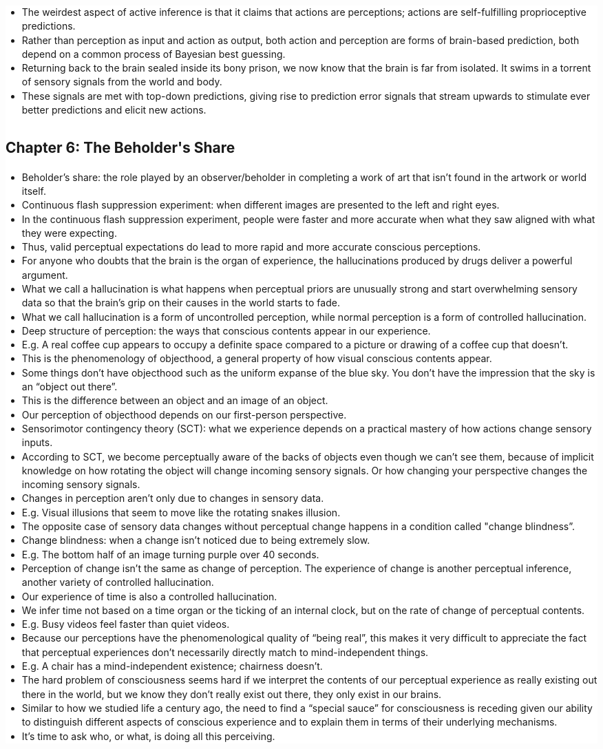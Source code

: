 - The weirdest aspect of active inference is that it claims that actions are perceptions; actions are self-fulfilling proprioceptive predictions.
- Rather than perception as input and action as output, both action and perception are forms of brain-based prediction, both depend on a common process of Bayesian best guessing.
- Returning back to the brain sealed inside its bony prison, we now know that the brain is far from isolated. It swims in a torrent of sensory signals from the world and body.
- These signals are met with top-down predictions, giving rise to prediction error signals that stream upwards to stimulate ever better predictions and elicit new actions.

## Chapter 6: The Beholder's Share

- Beholder’s share: the role played by an observer/beholder in completing a work of art that isn’t found in the artwork or world itself.
- Continuous flash suppression experiment: when different images are presented to the left and right eyes.
- In the continuous flash suppression experiment, people were faster and more accurate when what they saw aligned with what they were expecting.
- Thus, valid perceptual expectations do lead to more rapid and more accurate conscious perceptions.
- For anyone who doubts that the brain is the organ of experience, the hallucinations produced by drugs deliver a powerful argument.
- What we call a hallucination is what happens when perceptual priors are unusually strong and start overwhelming sensory data so that the brain’s grip on their causes in the world starts to fade.
- What we call hallucination is a form of uncontrolled perception, while normal perception is a form of controlled hallucination.
- Deep structure of perception: the ways that conscious contents appear in our experience.
- E.g. A real coffee cup appears to occupy a definite space compared to a picture or drawing of a coffee cup that doesn’t.
- This is the phenomenology of objecthood, a general property of how visual conscious contents appear.
- Some things don’t have objecthood such as the uniform expanse of the blue sky. You don’t have the impression that the sky is an “object out there”.
- This is the difference between an object and an image of an object.
- Our perception of objecthood depends on our first-person perspective.
- Sensorimotor contingency theory (SCT): what we experience depends on a practical mastery of how actions change sensory inputs.
- According to SCT, we become perceptually aware of the backs of objects even though we can’t see them, because of implicit knowledge on how rotating the object will change incoming sensory signals. Or how changing your perspective changes the incoming sensory signals.
- Changes in perception aren’t only due to changes in sensory data.
- E.g. Visual illusions that seem to move like the rotating snakes illusion.
- The opposite case of sensory data changes without perceptual change happens in a condition called "change blindness”.
- Change blindness: when a change isn’t noticed due to being extremely slow.
- E.g. The bottom half of an image turning purple over 40 seconds.
- Perception of change isn’t the same as change of perception. The experience of change is another perceptual inference, another variety of controlled hallucination.
- Our experience of time is also a controlled hallucination.
- We infer time not based on a time organ or the ticking of an internal clock, but on the rate of change of perceptual contents.
- E.g. Busy videos feel faster than quiet videos.
- Because our perceptions have the phenomenological quality of “being real”, this makes it very difficult to appreciate the fact that perceptual experiences don’t necessarily directly match to mind-independent things.
- E.g. A chair has a mind-independent existence; chairness doesn’t.
- The hard problem of consciousness seems hard if we interpret the contents of our perceptual experience as really existing out there in the world, but we know they don’t really exist out there, they only exist in our brains.
- Similar to how we studied life a century ago, the need to find a “special sauce” for consciousness is receding given our ability to distinguish different aspects of conscious experience and to explain them in terms of their underlying mechanisms.
- It’s time to ask who, or what, is doing all this perceiving.

